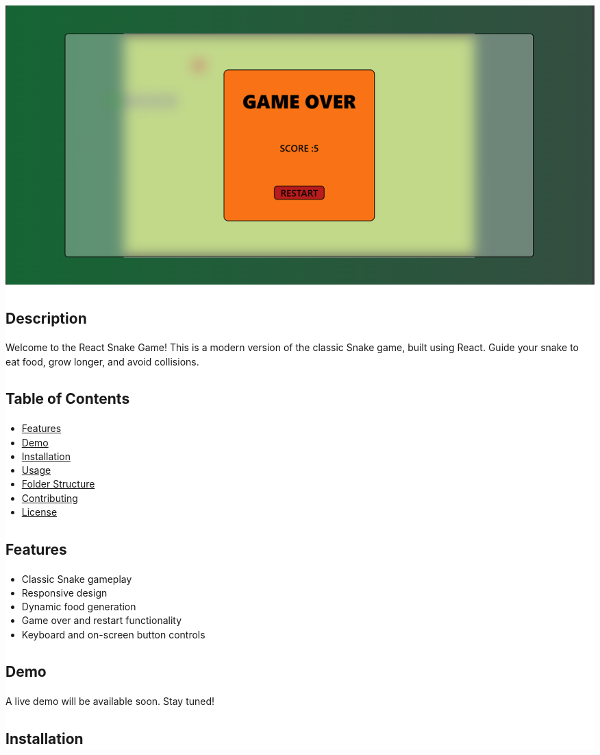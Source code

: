 ![Snake Game Screenshot](./src/assets/screenshot/screenshotGameOver.png)

## Description

Welcome to the React Snake Game! This is a modern version of the classic Snake game, built using React. Guide your snake to eat food, grow longer, and avoid collisions.

## Table of Contents

- [Features](#features)
- [Demo](#demo)
- [Installation](#installation)
- [Usage](#usage)
- [Folder Structure](#folder-structure)
- [Contributing](#contributing)
- [License](#license)

## Features

- Classic Snake gameplay
- Responsive design
- Dynamic food generation
- Game over and restart functionality
- Keyboard and on-screen button controls

## Demo

A live demo will be available soon. Stay tuned!

## Installation
